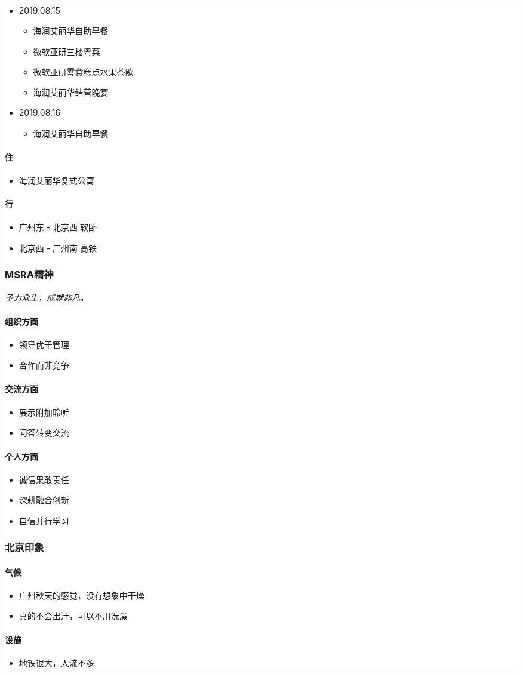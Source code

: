 - 2019.08.15

  - 海润艾丽华自助早餐

  - 微软亚研三楼粤菜

  - 微软亚研零食糕点水果茶歇

  - 海润艾丽华结营晚宴

- 2019.08.16

  - 海润艾丽华自助早餐

#### 住

- 海润艾丽华复式公寓

#### 行

- 广州东 - 北京西 软卧

- 北京西 - 广州南 高铁

### MSRA精神

*予力众生，成就非凡。*

#### 组织方面

- 领导优于管理

- 合作而非竞争

#### 交流方面

- 展示附加聆听

- 问答转变交流

#### 个人方面

- 诚信果敢责任

- 深耕融合创新

- 自信并行学习

### 北京印象

#### 气候

- 广州秋天的感觉，没有想象中干燥

- 真的不会出汗，可以不用洗澡

#### 设施

- 地铁很大，人流不多
